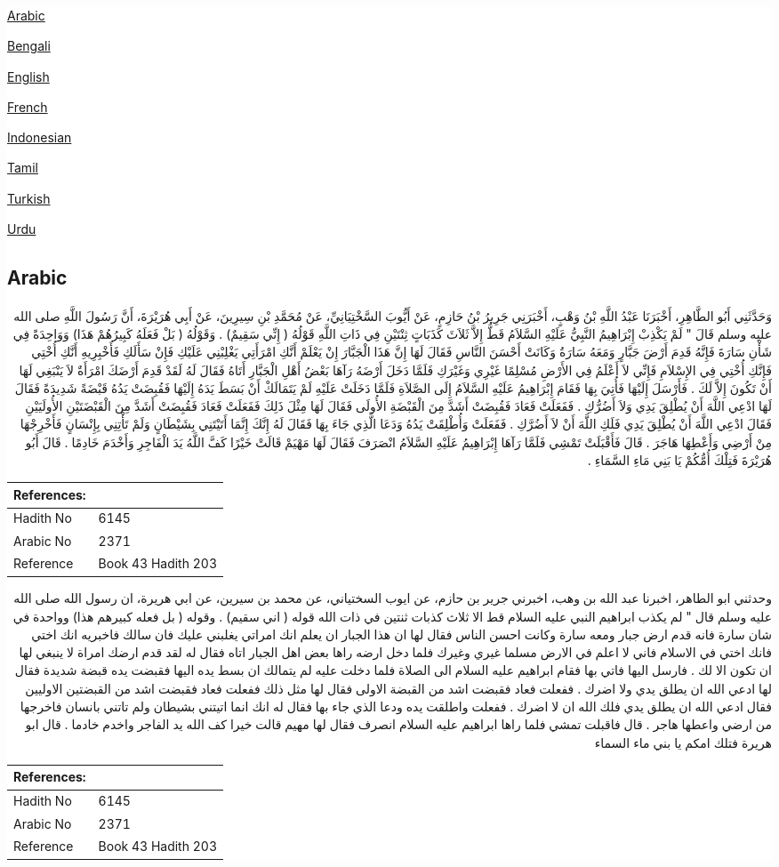 [Arabic](#arabic)

[Bengali](#bengali)

[English](#english)

[French](#french)

[Indonesian](#indonesian)

[Tamil](#tamil)

[Turkish](#turkish)

[Urdu](#urdu)

## Arabic


<div dir="rtl" lang="ar" style={{fontSize:'larger',backgroundColor:'#f8f9fa',padding:20}}>
وَحَدَّثَنِي أَبُو الطَّاهِرِ، أَخْبَرَنَا عَبْدُ اللَّهِ بْنُ وَهْبٍ، أَخْبَرَنِي جَرِيرُ بْنُ حَازِمٍ، عَنْ أَيُّوبَ السَّخْتِيَانِيِّ، عَنْ مُحَمَّدِ بْنِ سِيرِينَ، عَنْ أَبِي هُرَيْرَةَ، أَنَّ رَسُولَ اللَّهِ صلى الله عليه وسلم قَالَ ‏"‏ لَمْ يَكْذِبْ إِبْرَاهِيمُ النَّبِيُّ عَلَيْهِ السَّلاَمُ قَطُّ إِلاَّ ثَلاَثَ كَذَبَاتٍ ثِنْتَيْنِ فِي ذَاتِ اللَّهِ قَوْلُهُ ‏(‏ إِنِّي سَقِيمٌ‏)‏ ‏.‏ وَقَوْلُهُ ‏(‏ بَلْ فَعَلَهُ كَبِيرُهُمْ هَذَا‏)‏ وَوَاحِدَةً فِي شَأْنِ سَارَةَ فَإِنَّهُ قَدِمَ أَرْضَ جَبَّارٍ وَمَعَهُ سَارَةُ وَكَانَتْ أَحْسَنَ النَّاسِ فَقَالَ لَهَا إِنَّ هَذَا الْجَبَّارَ إِنْ يَعْلَمْ أَنَّكِ امْرَأَتِي يَغْلِبْنِي عَلَيْكِ فَإِنْ سَأَلَكِ فَأَخْبِرِيهِ أَنَّكِ أُخْتِي فَإِنَّكِ أُخْتِي فِي الإِسْلاَمِ فَإِنِّي لاَ أَعْلَمُ فِي الأَرْضِ مُسْلِمًا غَيْرِي وَغَيْرَكِ فَلَمَّا دَخَلَ أَرْضَهُ رَآهَا بَعْضُ أَهْلِ الْجَبَّارِ أَتَاهُ فَقَالَ لَهُ لَقَدْ قَدِمَ أَرْضَكَ امْرَأَةٌ لاَ يَنْبَغِي لَهَا أَنْ تَكُونَ إِلاَّ لَكَ ‏.‏ فَأَرْسَلَ إِلَيْهَا فَأُتِيَ بِهَا فَقَامَ إِبْرَاهِيمُ عَلَيْهِ السَّلاَمُ إِلَى الصَّلاَةِ فَلَمَّا دَخَلَتْ عَلَيْهِ لَمْ يَتَمَالَكْ أَنْ بَسَطَ يَدَهُ إِلَيْهَا فَقُبِضَتْ يَدُهُ قَبْضَةً شَدِيدَةً فَقَالَ لَهَا ادْعِي اللَّهَ أَنْ يُطْلِقَ يَدِي وَلاَ أَضُرُّكِ ‏.‏ فَفَعَلَتْ فَعَادَ فَقُبِضَتْ أَشَدَّ مِنَ الْقَبْضَةِ الأُولَى فَقَالَ لَهَا مِثْلَ ذَلِكَ فَفَعَلَتْ فَعَادَ فَقُبِضَتْ أَشَدَّ مِنَ الْقَبْضَتَيْنِ الأُولَيَيْنِ فَقَالَ ادْعِي اللَّهَ أَنْ يُطْلِقَ يَدِي فَلَكِ اللَّهَ أَنْ لاَ أَضُرَّكِ ‏.‏ فَفَعَلَتْ وَأُطْلِقَتْ يَدُهُ وَدَعَا الَّذِي جَاءَ بِهَا فَقَالَ لَهُ إِنَّكَ إِنَّمَا أَتَيْتَنِي بِشَيْطَانٍ وَلَمْ تَأْتِنِي بِإِنْسَانٍ فَأَخْرِجْهَا مِنْ أَرْضِي وَأَعْطِهَا هَاجَرَ ‏.‏ قَالَ فَأَقْبَلَتْ تَمْشِي فَلَمَّا رَآهَا إِبْرَاهِيمُ عَلَيْهِ السَّلاَمُ انْصَرَفَ فَقَالَ لَهَا مَهْيَمْ قَالَتْ خَيْرًا كَفَّ اللَّهُ يَدَ الْفَاجِرِ وَأَخْدَمَ خَادِمًا ‏.‏ قَالَ أَبُو هُرَيْرَةَ فَتِلْكَ أُمُّكُمْ يَا بَنِي مَاءِ السَّمَاءِ ‏.‏
</div>
<div style={{backgroundColor:'#f8f9fa',padding:20, marginBottom: 10}}><table> <thead> <tr> <th>References:</th> <th></th> </tr> </thead> <tbody><tr><td>Hadith No</td><td>6145</td></tr><tr><td>Arabic No</td><td>2371</td></tr><tr><td>Reference</td><td>Book 43 Hadith 203</td></tr></tbody></table></div>


<div dir="rtl" lang="ar" style={{fontSize:'larger',backgroundColor:'#f8f9fa',padding:20}}>
وحدثني ابو الطاهر، اخبرنا عبد الله بن وهب، اخبرني جرير بن حازم، عن ايوب السختياني، عن محمد بن سيرين، عن ابي هريرة، ان رسول الله صلى الله عليه وسلم قال " لم يكذب ابراهيم النبي عليه السلام قط الا ثلاث كذبات ثنتين في ذات الله قوله ( اني سقيم) . وقوله ( بل فعله كبيرهم هذا) وواحدة في شان سارة فانه قدم ارض جبار ومعه سارة وكانت احسن الناس فقال لها ان هذا الجبار ان يعلم انك امراتي يغلبني عليك فان سالك فاخبريه انك اختي فانك اختي في الاسلام فاني لا اعلم في الارض مسلما غيري وغيرك فلما دخل ارضه راها بعض اهل الجبار اتاه فقال له لقد قدم ارضك امراة لا ينبغي لها ان تكون الا لك . فارسل اليها فاتي بها فقام ابراهيم عليه السلام الى الصلاة فلما دخلت عليه لم يتمالك ان بسط يده اليها فقبضت يده قبضة شديدة فقال لها ادعي الله ان يطلق يدي ولا اضرك . ففعلت فعاد فقبضت اشد من القبضة الاولى فقال لها مثل ذلك ففعلت فعاد فقبضت اشد من القبضتين الاوليين فقال ادعي الله ان يطلق يدي فلك الله ان لا اضرك . ففعلت واطلقت يده ودعا الذي جاء بها فقال له انك انما اتيتني بشيطان ولم تاتني بانسان فاخرجها من ارضي واعطها هاجر . قال فاقبلت تمشي فلما راها ابراهيم عليه السلام انصرف فقال لها مهيم قالت خيرا كف الله يد الفاجر واخدم خادما . قال ابو هريرة فتلك امكم يا بني ماء السماء
</div>
<div style={{backgroundColor:'#f8f9fa',padding:20, marginBottom: 10}}><table> <thead> <tr> <th>References:</th> <th></th> </tr> </thead> <tbody><tr><td>Hadith No</td><td>6145</td></tr><tr><td>Arabic No</td><td>2371</td></tr><tr><td>Reference</td><td>Book 43 Hadith 203</td></tr></tbody></table></div>
